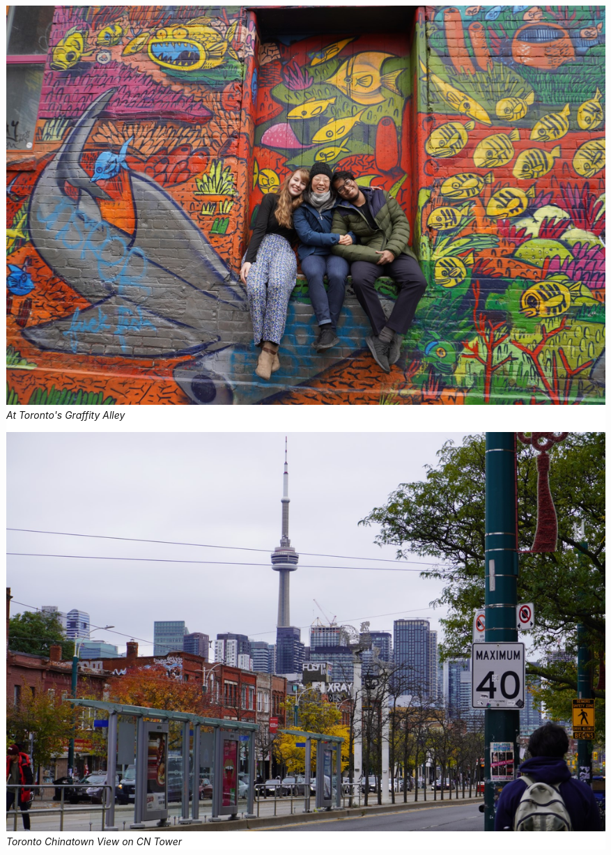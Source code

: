 ![toronto](../assets/img/2023/DSC01040.JPG)
*At Toronto's Graffity Alley*

![toronto](../assets/img/2023/DSC01070.JPG)
*Toronto Chinatown View on CN Tower*
